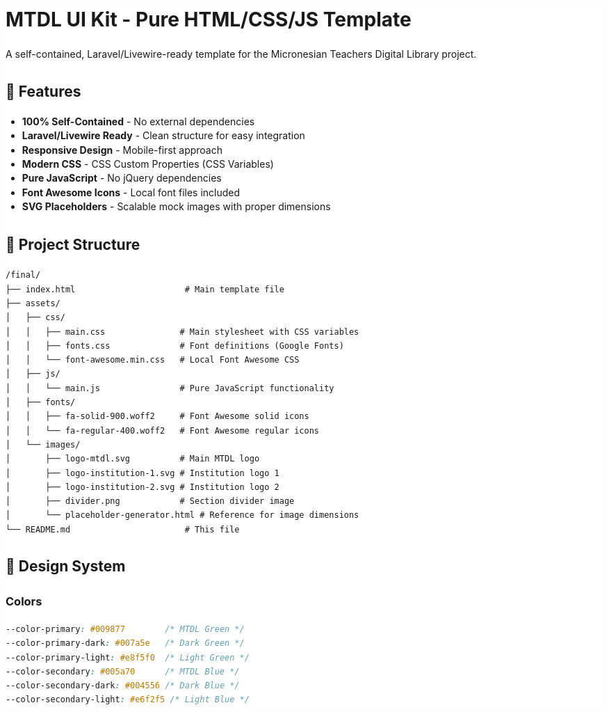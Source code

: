 # MTDL UI Kit - Pure HTML/CSS/JS Template

A self-contained, Laravel/Livewire-ready template for the Micronesian Teachers Digital Library project.

## 🚀 Features

- **100% Self-Contained** - No external dependencies
- **Laravel/Livewire Ready** - Clean structure for easy integration
- **Responsive Design** - Mobile-first approach
- **Modern CSS** - CSS Custom Properties (CSS Variables)
- **Pure JavaScript** - No jQuery dependencies
- **Font Awesome Icons** - Local font files included
- **SVG Placeholders** - Scalable mock images with proper dimensions

## 📁 Project Structure

```
/final/
├── index.html                      # Main template file
├── assets/
│   ├── css/
│   │   ├── main.css               # Main stylesheet with CSS variables
│   │   ├── fonts.css              # Font definitions (Google Fonts)
│   │   └── font-awesome.min.css   # Local Font Awesome CSS
│   ├── js/
│   │   └── main.js                # Pure JavaScript functionality
│   ├── fonts/
│   │   ├── fa-solid-900.woff2     # Font Awesome solid icons
│   │   └── fa-regular-400.woff2   # Font Awesome regular icons
│   └── images/
│       ├── logo-mtdl.svg          # Main MTDL logo
│       ├── logo-institution-1.svg # Institution logo 1
│       ├── logo-institution-2.svg # Institution logo 2
│       ├── divider.png            # Section divider image
│       └── placeholder-generator.html # Reference for image dimensions
└── README.md                       # This file
```

## 🎨 Design System

### Colors
```css
--color-primary: #009877        /* MTDL Green */
--color-primary-dark: #007a5e   /* Dark Green */
--color-primary-light: #e8f5f0  /* Light Green */
--color-secondary: #005a70      /* MTDL Blue */
--color-secondary-dark: #004556 /* Dark Blue */
--color-secondary-light: #e6f2f5 /* Light Blue */
```
